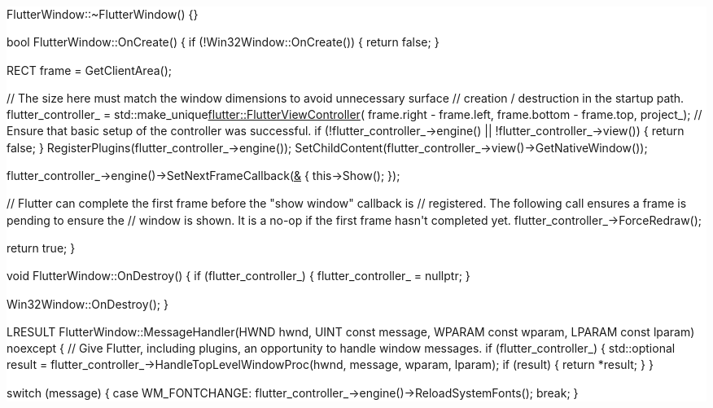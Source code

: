 FlutterWindow::~FlutterWindow() {}

bool FlutterWindow::OnCreate() {
  if (!Win32Window::OnCreate()) {
    return false;
  }

  RECT frame = GetClientArea();

  // The size here must match the window dimensions to avoid unnecessary surface
  // creation / destruction in the startup path.
  flutter_controller_ = std::make_unique<flutter::FlutterViewController>(
      frame.right - frame.left, frame.bottom - frame.top, project_);
  // Ensure that basic setup of the controller was successful.
  if (!flutter_controller_->engine() || !flutter_controller_->view()) {
    return false;
  }
  RegisterPlugins(flutter_controller_->engine());
  SetChildContent(flutter_controller_->view()->GetNativeWindow());

  flutter_controller_->engine()->SetNextFrameCallback([&]() {
    this->Show();
  });

  // Flutter can complete the first frame before the "show window" callback is
  // registered. The following call ensures a frame is pending to ensure the
  // window is shown. It is a no-op if the first frame hasn't completed yet.
  flutter_controller_->ForceRedraw();

  return true;
}

void FlutterWindow::OnDestroy() {
  if (flutter_controller_) {
    flutter_controller_ = nullptr;
  }

  Win32Window::OnDestroy();
}

LRESULT
FlutterWindow::MessageHandler(HWND hwnd, UINT const message,
                              WPARAM const wparam,
                              LPARAM const lparam) noexcept {
  // Give Flutter, including plugins, an opportunity to handle window messages.
  if (flutter_controller_) {
    std::optional<LRESULT> result =
        flutter_controller_->HandleTopLevelWindowProc(hwnd, message, wparam,
                                                      lparam);
    if (result) {
      return *result;
    }
  }

  switch (message) {
    case WM_FONTCHANGE:
      flutter_controller_->engine()->ReloadSystemFonts();
      break;
  }
